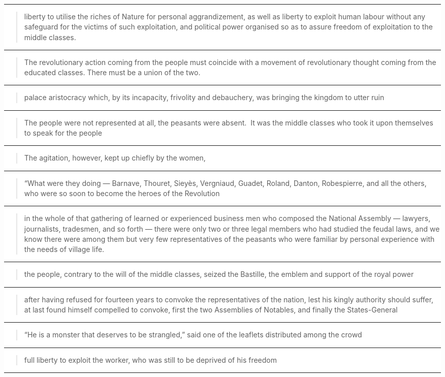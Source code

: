 ***

> liberty to utilise the riches of Nature for personal aggrandizement, as well as liberty to exploit human labour without any safeguard for the victims of such exploitation, and political power organised so as to assure freedom of exploitation to the middle classes.

***

> The revolutionary action coming from the people must coincide with a movement of revolutionary thought coming from the educated classes. There must be a union of the two.

***

> palace aristocracy which, by its incapacity, frivolity and debauchery, was bringing the kingdom to utter ruin

***

> The people were not represented at all, the peasants were absent.  It was the middle classes who took it upon themselves to speak for the people

***

> The agitation, however, kept up chiefly by the women,

***

> “What were they doing — Barnave, Thouret, Sieyès, Vergniaud, Guadet, Roland, Danton, Robespierre, and all the others, who were so soon to become the heroes of the Revolution

***

> in the whole of that gathering of learned or experienced business men who composed the National Assembly — lawyers, journalists, tradesmen, and so forth — there were only two or three legal members who had studied the feudal laws, and we know there were among them but very few representatives of the peasants who were familiar by personal experience with the needs of village life.

***

> the people, contrary to the will of the middle classes, seized the Bastille, the emblem and support of the royal power

***

> after having refused for fourteen years to convoke the representatives of the nation, lest his kingly authority should suffer, at last found himself compelled to convoke, first the two Assemblies of Notables, and finally the States-General

***

> “He is a monster that deserves to be strangled,” said one of the leaflets distributed among the crowd

***

> full liberty to exploit the worker, who was still to be deprived of his freedom

***
